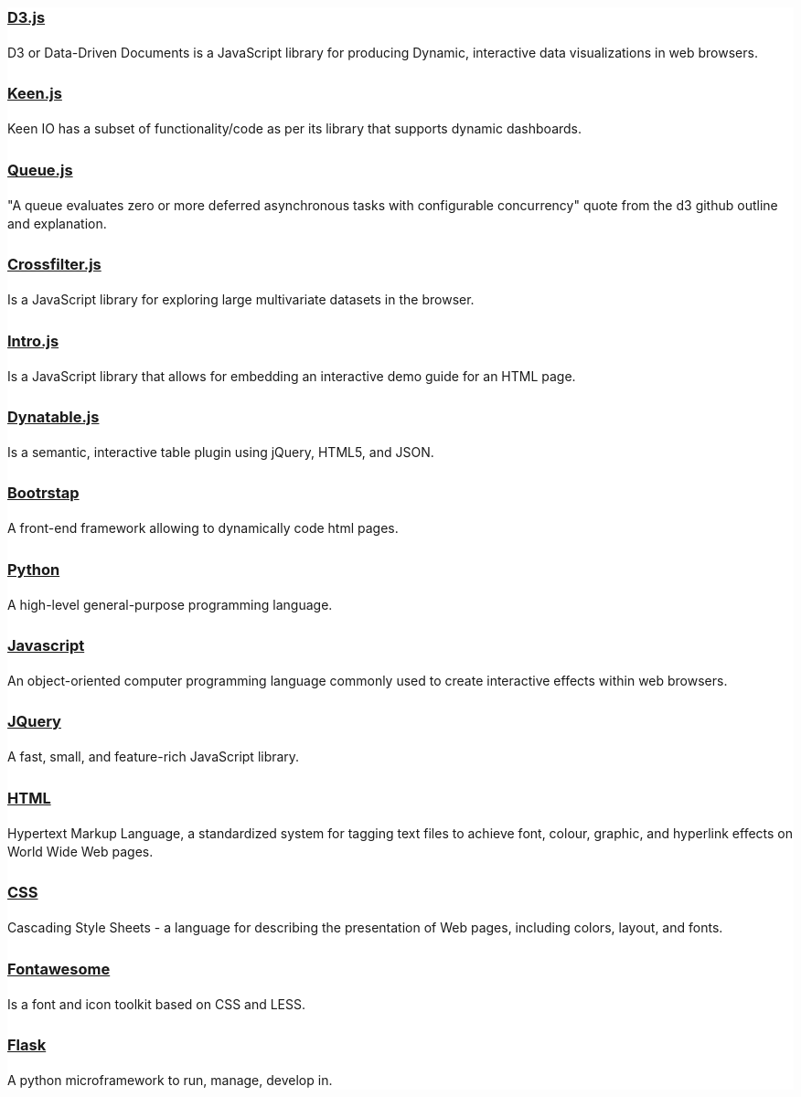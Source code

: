 ### [D3.js](https://d3js.org/) 
D3 or Data-Driven Documents is a JavaScript library for producing Dynamic, interactive data visualizations in web browsers.

### [Keen.js](https://github.com/keen) 
Keen IO has a subset of functionality/code as per its library that supports dynamic dashboards. 

### [Queue.js](https://github.com/d3/d3-queue) 
"A queue evaluates zero or more deferred asynchronous tasks with configurable concurrency" quote from the d3 github outline and explanation.

### [Crossfilter.js](http://square.github.io/crossfilter/) 
Is a JavaScript library for exploring large multivariate datasets in the browser.

### [Intro.js](http://introjs.com/) 
Is a JavaScript library that allows for embedding an interactive demo guide for an HTML page.

### [Dynatable.js](https://www.dynatable.com/) 
Is a semantic, interactive table plugin using jQuery, HTML5, and JSON.

### [Bootrstap](https://getbootstrap.com/docs/4.0/getting-started/introduction/) 
A front-end framework allowing to dynamically code html pages.

### [Python](https://www.python.org/doc/)
A high-level general-purpose programming language.

### [Javascript](https://www.javascript.com/) 
An object-oriented computer programming language commonly used to create interactive effects within web browsers.

### [JQuery](https://jquery.com/)
A fast, small, and feature-rich JavaScript library.

### [HTML](https://www.w3schools.com/html/) 
Hypertext Markup Language, a standardized system for tagging text files to achieve font, colour, graphic, and hyperlink effects on World Wide Web pages.

### [CSS](https://developer.mozilla.org/en-US/docs/Web/CSS) 
Cascading Style Sheets - a language for describing the presentation of Web pages, including colors, layout, and fonts.

### [Fontawesome](http://fontawesome.io/)
Is a font and icon toolkit based on CSS and LESS. 

### [Flask](http://flask.pocoo.org/) 
A python microframework to run, manage, develop in.
 